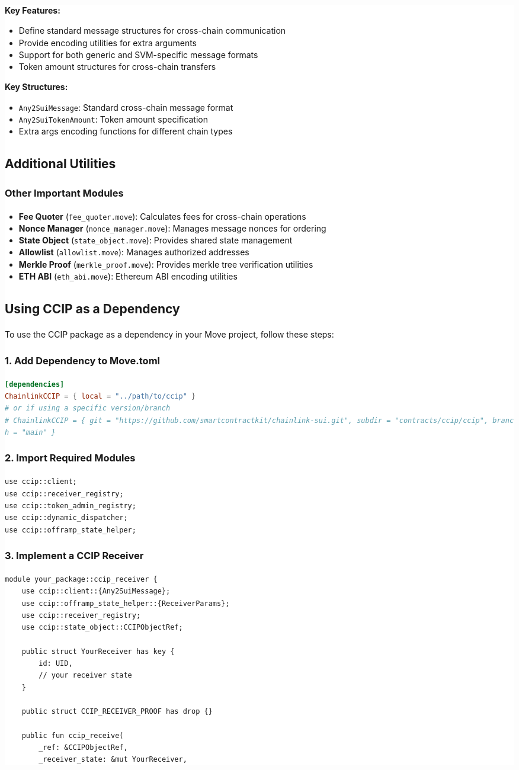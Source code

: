 **Key Features:**
- Define standard message structures for cross-chain communication
- Provide encoding utilities for extra arguments
- Support for both generic and SVM-specific message formats
- Token amount structures for cross-chain transfers

**Key Structures:**
- `Any2SuiMessage`: Standard cross-chain message format
- `Any2SuiTokenAmount`: Token amount specification
- Extra args encoding functions for different chain types

## Additional Utilities

### Other Important Modules

- **Fee Quoter** (`fee_quoter.move`): Calculates fees for cross-chain operations
- **Nonce Manager** (`nonce_manager.move`): Manages message nonces for ordering
- **State Object** (`state_object.move`): Provides shared state management
- **Allowlist** (`allowlist.move`): Manages authorized addresses
- **Merkle Proof** (`merkle_proof.move`): Provides merkle tree verification utilities
- **ETH ABI** (`eth_abi.move`): Ethereum ABI encoding utilities

## Using CCIP as a Dependency

To use the CCIP package as a dependency in your Move project, follow these steps:

### 1. Add Dependency to Move.toml

```toml
[dependencies]
ChainlinkCCIP = { local = "../path/to/ccip" }
# or if using a specific version/branch
# ChainlinkCCIP = { git = "https://github.com/smartcontractkit/chainlink-sui.git", subdir = "contracts/ccip/ccip", branch = "main" }
```

### 2. Import Required Modules

```move
use ccip::client;
use ccip::receiver_registry;
use ccip::token_admin_registry;
use ccip::dynamic_dispatcher;
use ccip::offramp_state_helper;
```

### 3. Implement a CCIP Receiver

```move
module your_package::ccip_receiver {
    use ccip::client::{Any2SuiMessage};
    use ccip::offramp_state_helper::{ReceiverParams};
    use ccip::receiver_registry;
    use ccip::state_object::CCIPObjectRef;

    public struct YourReceiver has key {
        id: UID,
        // your receiver state
    }

    public struct CCIP_RECEIVER_PROOF has drop {}

    public fun ccip_receive(
        _ref: &CCIPObjectRef,
        _receiver_state: &mut YourReceiver,
```
